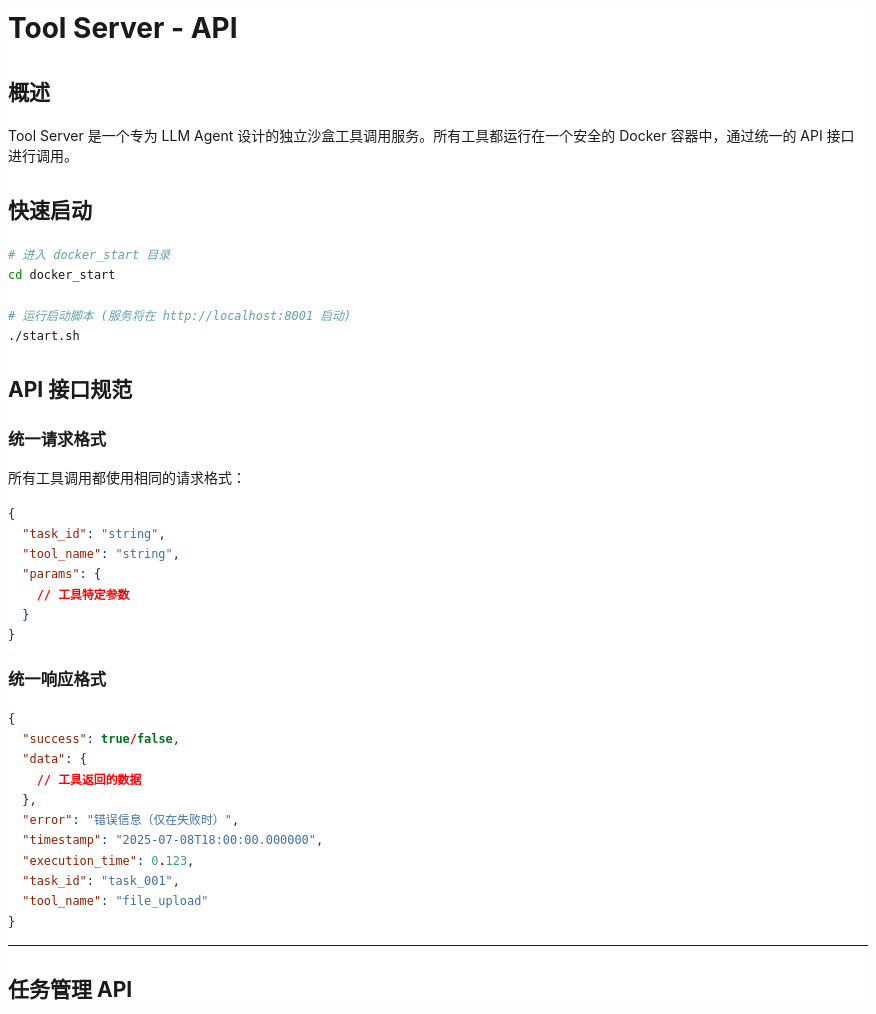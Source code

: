 # Tool Server - API
## 概述

Tool Server 是一个专为 LLM Agent 设计的独立沙盒工具调用服务。所有工具都运行在一个安全的 Docker 容器中，通过统一的 API 接口进行调用。

## 快速启动

```bash
# 进入 docker_start 目录
cd docker_start

# 运行启动脚本 (服务将在 http://localhost:8001 启动)
./start.sh
```

## API 接口规范

### 统一请求格式

所有工具调用都使用相同的请求格式：

```json
{
  "task_id": "string",
  "tool_name": "string",
  "params": {
    // 工具特定参数
  }
}
```

### 统一响应格式

```json
{
  "success": true/false,
  "data": {
    // 工具返回的数据
  },
  "error": "错误信息（仅在失败时）",
  "timestamp": "2025-07-08T18:00:00.000000",
  "execution_time": 0.123,
  "task_id": "task_001",
  "tool_name": "file_upload"
}
```

---

## 任务管理 API
